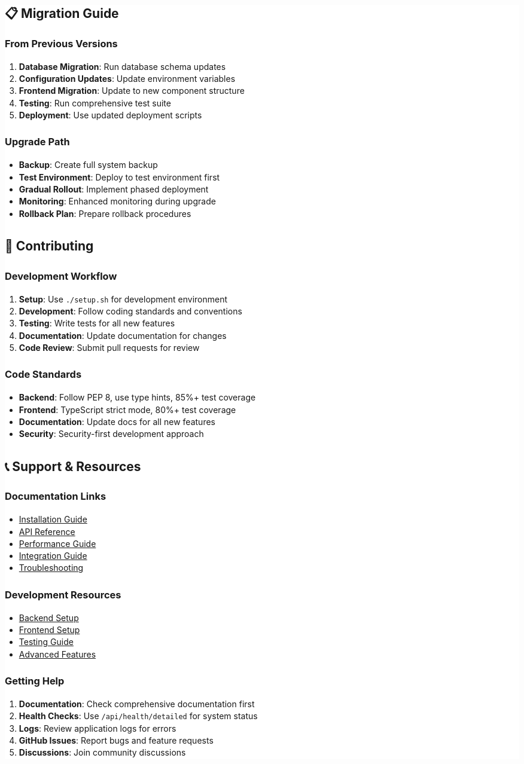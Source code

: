 ## 📋 Migration Guide

### From Previous Versions
1. **Database Migration**: Run database schema updates
2. **Configuration Updates**: Update environment variables
3. **Frontend Migration**: Update to new component structure
4. **Testing**: Run comprehensive test suite
5. **Deployment**: Use updated deployment scripts

### Upgrade Path
- **Backup**: Create full system backup
- **Test Environment**: Deploy to test environment first
- **Gradual Rollout**: Implement phased deployment
- **Monitoring**: Enhanced monitoring during upgrade
- **Rollback Plan**: Prepare rollback procedures

## 🤝 Contributing

### Development Workflow
1. **Setup**: Use `./setup.sh` for development environment
2. **Development**: Follow coding standards and conventions
3. **Testing**: Write tests for all new features
4. **Documentation**: Update documentation for changes
5. **Code Review**: Submit pull requests for review

### Code Standards
- **Backend**: Follow PEP 8, use type hints, 85%+ test coverage
- **Frontend**: TypeScript strict mode, 80%+ test coverage
- **Documentation**: Update docs for all new features
- **Security**: Security-first development approach

## 📞 Support & Resources

### Documentation Links
- [Installation Guide](./DEPLOYMENT.md)
- [API Reference](./API_DOCUMENTATION.md)
- [Performance Guide](./PERFORMANCE_BENCHMARKS.md)
- [Integration Guide](./SYSTEM_INTEGRATION_GUIDE.md)
- [Troubleshooting](./TROUBLESHOOTING.md)

### Development Resources
- [Backend Setup](./backend/README.md)
- [Frontend Setup](./frontend/README.md)
- [Testing Guide](./TESTING.md)
- [Advanced Features](./frontend/ADVANCED_FEATURES.md)

### Getting Help
1. **Documentation**: Check comprehensive documentation first
2. **Health Checks**: Use `/api/health/detailed` for system status
3. **Logs**: Review application logs for errors
4. **GitHub Issues**: Report bugs and feature requests
5. **Discussions**: Join community discussions

